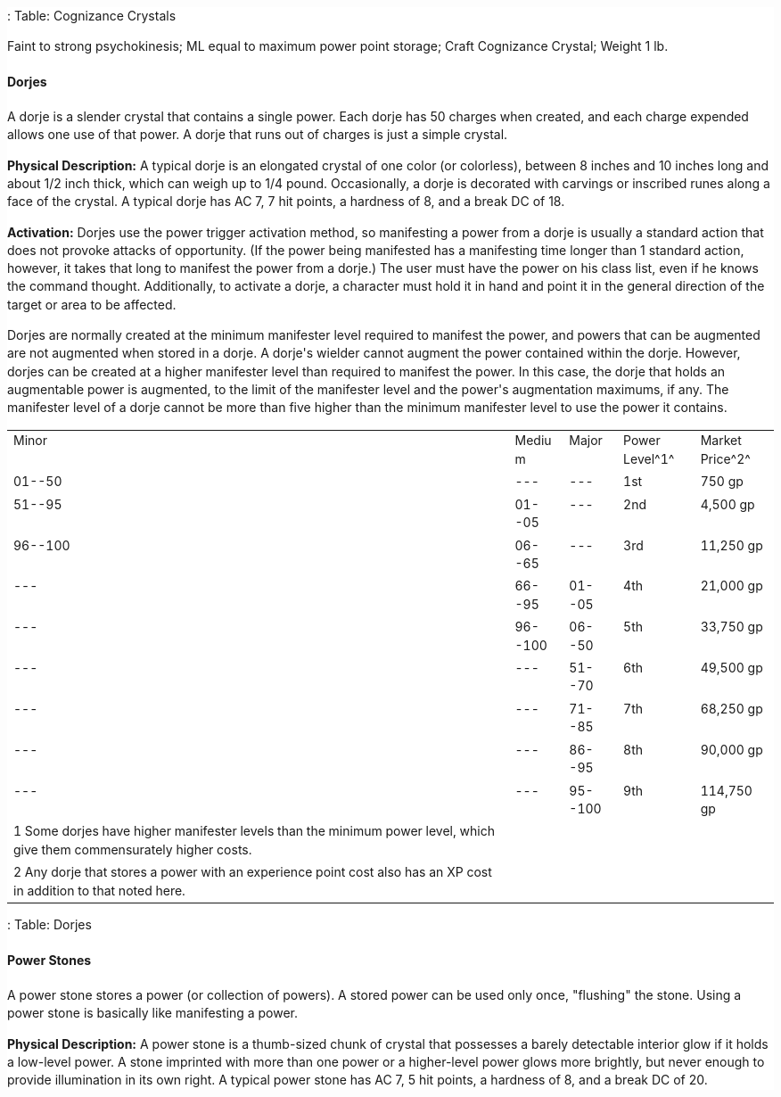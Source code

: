 : Table: Cognizance Crystals

Faint to strong psychokinesis; ML equal to maximum power point storage; Craft Cognizance Crystal; Weight 1 lb.

#### Dorjes

A dorje is a slender crystal that contains a single power. Each dorje has 50 charges when created, and each charge expended allows one use of that power. A dorje that runs out of charges is just a simple crystal.

**Physical Description:** A typical dorje is an elongated crystal of one color (or colorless), between 8 inches and 10 inches long and about 1/2 inch thick, which can weigh up to 1/4 pound. Occasionally, a dorje is decorated with carvings or inscribed runes along a face of the crystal. A typical dorje has AC 7, 7 hit points, a hardness of 8, and a break DC of 18.

**Activation:** Dorjes use the power trigger activation method, so manifesting a power from a dorje is usually a standard action that does not provoke attacks of opportunity. (If the power being manifested has a manifesting time longer than 1 standard action, however, it takes that long to manifest the power from a dorje.) The user must have the power on his class list, even if he knows the command thought. Additionally, to activate a dorje, a character must hold it in hand and point it in the general direction of the target or area to be affected.

Dorjes are normally created at the minimum manifester level required to manifest the power, and powers that can be augmented are not augmented when stored in a dorje. A dorje's wielder cannot augment the power contained within the dorje. However, dorjes can be created at a higher manifester level than required to manifest the power. In this case, the dorje that holds an augmentable power is augmented, to the limit of the manifester level and the power's augmentation maximums, if any. The manifester level of a dorje cannot be more than five higher than the minimum manifester level to use the power it contains.

|                                                                                                                        |         |         |                |                 |
|------------------------------------------------------------------------------------------------------------------------|---------|---------|----------------|-----------------|
| Minor                                                                                                                  | Medium  | Major   | Power Level^1^ | Market Price^2^ |
| 01--50                                                                                                                 | ---     | ---     | 1st            | 750 gp          |
| 51--95                                                                                                                 | 01--05  | ---     | 2nd            | 4,500 gp        |
| 96--100                                                                                                                | 06--65  | ---     | 3rd            | 11,250 gp       |
| ---                                                                                                                    | 66--95  | 01--05  | 4th            | 21,000 gp       |
| ---                                                                                                                    | 96--100 | 06--50  | 5th            | 33,750 gp       |
| ---                                                                                                                    | ---     | 51--70  | 6th            | 49,500 gp       |
| ---                                                                                                                    | ---     | 71--85  | 7th            | 68,250 gp       |
| ---                                                                                                                    | ---     | 86--95  | 8th            | 90,000 gp       |
| ---                                                                                                                    | ---     | 95--100 | 9th            | 114,750 gp      |
| 1 Some dorjes have higher manifester levels than the minimum power level, which give them commensurately higher costs. |         |         |                |                 |
| 2 Any dorje that stores a power with an experience point cost also has an XP cost in addition to that noted here.      |         |         |                |                 |

: Table: Dorjes

#### Power Stones

A power stone stores a power (or collection of powers). A stored power can be used only once, "flushing" the stone. Using a power stone is basically like manifesting a power.

**Physical Description:** A power stone is a thumb-sized chunk of crystal that possesses a barely detectable interior glow if it holds a low-level power. A stone imprinted with more than one power or a higher-level power glows more brightly, but never enough to provide illumination in its own right. A typical power stone has AC 7, 5 hit points, a hardness of 8, and a break DC of 20.
